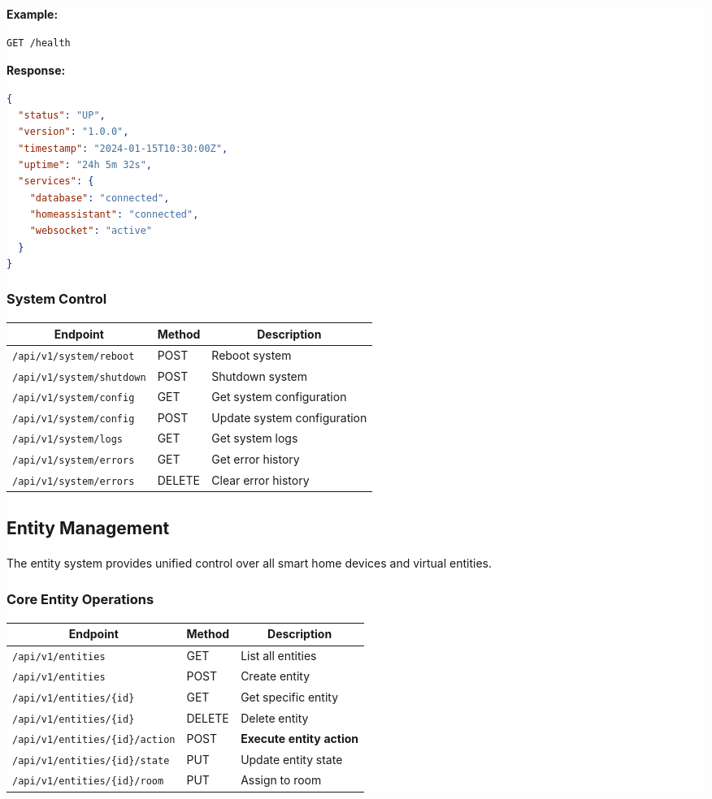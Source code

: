 **Example:**
```http
GET /health
```

**Response:**
```json
{
  "status": "UP",
  "version": "1.0.0",
  "timestamp": "2024-01-15T10:30:00Z",
  "uptime": "24h 5m 32s",
  "services": {
    "database": "connected",
    "homeassistant": "connected",
    "websocket": "active"
  }
}
```

### System Control

| Endpoint | Method | Description |
|----------|--------|-------------|
| `/api/v1/system/reboot` | POST | Reboot system |
| `/api/v1/system/shutdown` | POST | Shutdown system |
| `/api/v1/system/config` | GET | Get system configuration |
| `/api/v1/system/config` | POST | Update system configuration |
| `/api/v1/system/logs` | GET | Get system logs |
| `/api/v1/system/errors` | GET | Get error history |
| `/api/v1/system/errors` | DELETE | Clear error history |

## Entity Management

The entity system provides unified control over all smart home devices and virtual entities.

### Core Entity Operations

| Endpoint | Method | Description |
|----------|--------|-------------|
| `/api/v1/entities` | GET | List all entities |
| `/api/v1/entities` | POST | Create entity |
| `/api/v1/entities/{id}` | GET | Get specific entity |
| `/api/v1/entities/{id}` | DELETE | Delete entity |
| `/api/v1/entities/{id}/action` | POST | **Execute entity action** |
| `/api/v1/entities/{id}/state` | PUT | Update entity state |
| `/api/v1/entities/{id}/room` | PUT | Assign to room |
